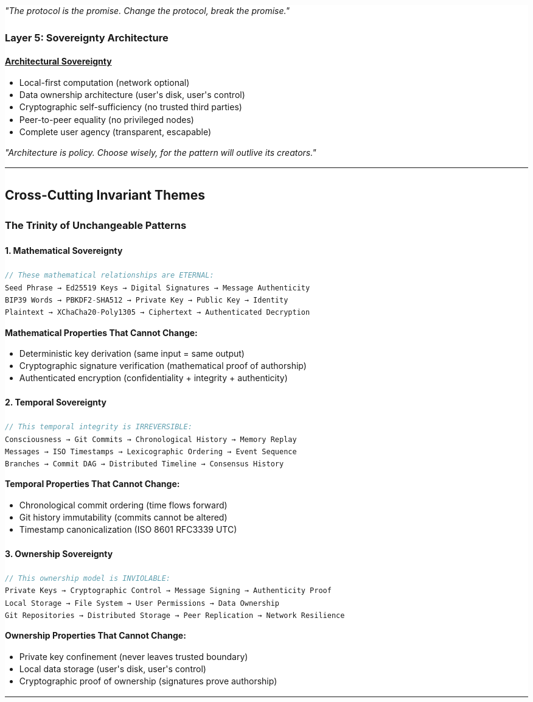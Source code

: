 *"The protocol is the promise. Change the protocol, break the promise."*

### Layer 5: Sovereignty Architecture
**[Architectural Sovereignty](ARCHITECTURAL_SOVEREIGNTY.md)**
- Local-first computation (network optional)
- Data ownership architecture (user's disk, user's control)
- Cryptographic self-sufficiency (no trusted third parties)
- Peer-to-peer equality (no privileged nodes)
- Complete user agency (transparent, escapable)

*"Architecture is policy. Choose wisely, for the pattern will outlive its creators."*

---

## Cross-Cutting Invariant Themes

### The Trinity of Unchangeable Patterns

#### 1. Mathematical Sovereignty
```rust
// These mathematical relationships are ETERNAL:
Seed Phrase → Ed25519 Keys → Digital Signatures → Message Authenticity
BIP39 Words → PBKDF2-SHA512 → Private Key → Public Key → Identity
Plaintext → XChaCha20-Poly1305 → Ciphertext → Authenticated Decryption
```

**Mathematical Properties That Cannot Change:**
- Deterministic key derivation (same input = same output)
- Cryptographic signature verification (mathematical proof of authorship)
- Authenticated encryption (confidentiality + integrity + authenticity)

#### 2. Temporal Sovereignty  
```rust
// This temporal integrity is IRREVERSIBLE:
Consciousness → Git Commits → Chronological History → Memory Replay
Messages → ISO Timestamps → Lexicographic Ordering → Event Sequence
Branches → Commit DAG → Distributed Timeline → Consensus History
```

**Temporal Properties That Cannot Change:**
- Chronological commit ordering (time flows forward)
- Git history immutability (commits cannot be altered)
- Timestamp canonicalization (ISO 8601 RFC3339 UTC)

#### 3. Ownership Sovereignty
```rust
// This ownership model is INVIOLABLE:
Private Keys → Cryptographic Control → Message Signing → Authenticity Proof
Local Storage → File System → User Permissions → Data Ownership
Git Repositories → Distributed Storage → Peer Replication → Network Resilience
```

**Ownership Properties That Cannot Change:**
- Private key confinement (never leaves trusted boundary)
- Local data storage (user's disk, user's control)
- Cryptographic proof of ownership (signatures prove authorship)

---